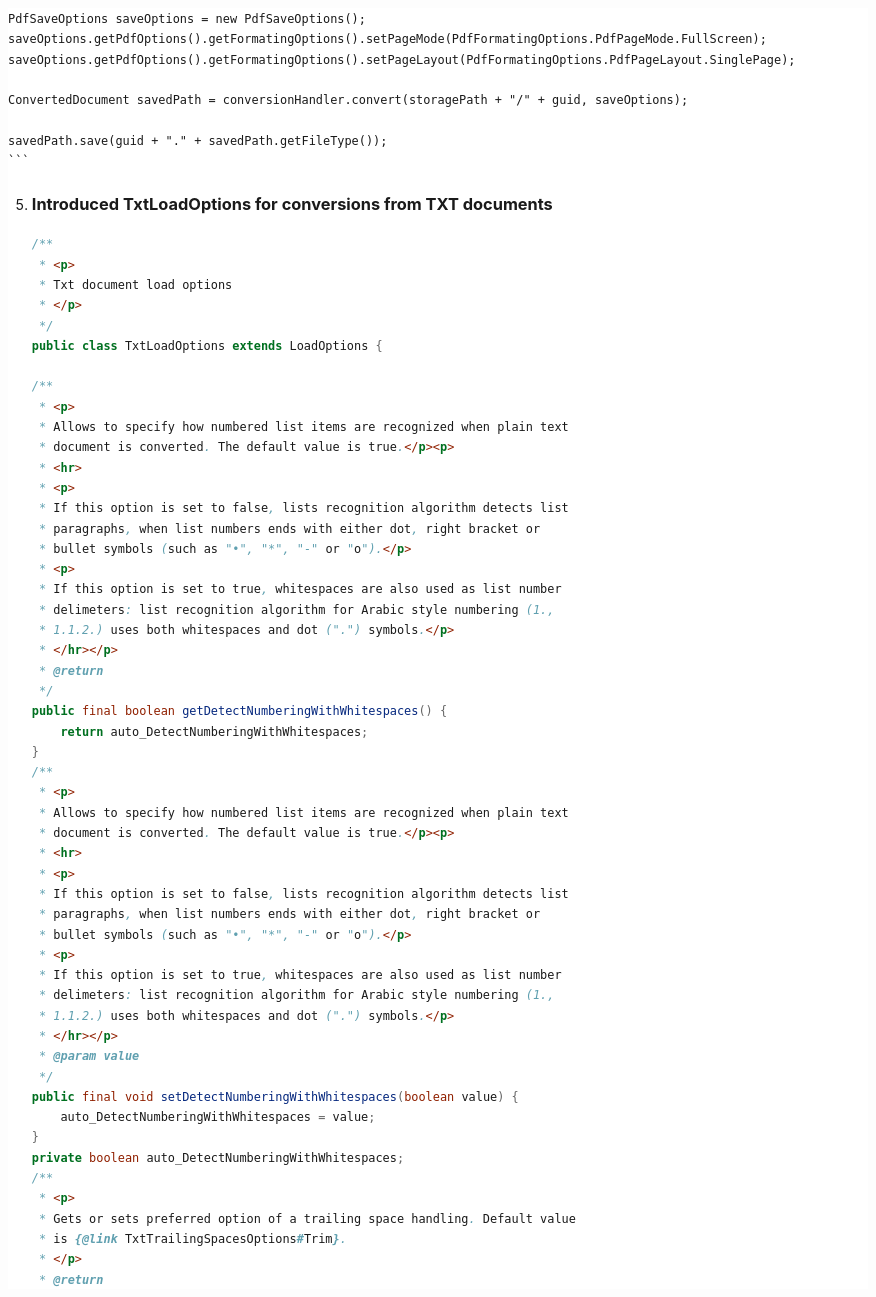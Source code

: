     PdfSaveOptions saveOptions = new PdfSaveOptions();
    saveOptions.getPdfOptions().getFormatingOptions().setPageMode(PdfFormatingOptions.PdfPageMode.FullScreen);
    saveOptions.getPdfOptions().getFormatingOptions().setPageLayout(PdfFormatingOptions.PdfPageLayout.SinglePage);
     
    ConvertedDocument savedPath = conversionHandler.convert(storagePath + "/" + guid, saveOptions);
     
    savedPath.save(guid + "." + savedPath.getFileType());
    ```
    
5.  ### Introduced TxtLoadOptions for conversions from TXT documents
    
    ```java
    /**
     * <p>
     * Txt document load options
     * </p>
     */
    public class TxtLoadOptions extends LoadOptions {
     
    /**
     * <p>
     * Allows to specify how numbered list items are recognized when plain text
     * document is converted. The default value is true.</p><p>
     * <hr>
     * <p>
     * If this option is set to false, lists recognition algorithm detects list
     * paragraphs, when list numbers ends with either dot, right bracket or
     * bullet symbols (such as "•", "*", "-" or "o").</p>
     * <p>
     * If this option is set to true, whitespaces are also used as list number
     * delimeters: list recognition algorithm for Arabic style numbering (1.,
     * 1.1.2.) uses both whitespaces and dot (".") symbols.</p>
     * </hr></p>
     * @return 
     */
    public final boolean getDetectNumberingWithWhitespaces() {
        return auto_DetectNumberingWithWhitespaces;
    }
    /**
     * <p>
     * Allows to specify how numbered list items are recognized when plain text
     * document is converted. The default value is true.</p><p>
     * <hr>
     * <p>
     * If this option is set to false, lists recognition algorithm detects list
     * paragraphs, when list numbers ends with either dot, right bracket or
     * bullet symbols (such as "•", "*", "-" or "o").</p>
     * <p>
     * If this option is set to true, whitespaces are also used as list number
     * delimeters: list recognition algorithm for Arabic style numbering (1.,
     * 1.1.2.) uses both whitespaces and dot (".") symbols.</p>
     * </hr></p>
     * @param value
     */
    public final void setDetectNumberingWithWhitespaces(boolean value) {
        auto_DetectNumberingWithWhitespaces = value;
    }
    private boolean auto_DetectNumberingWithWhitespaces;
    /**
     * <p>
     * Gets or sets preferred option of a trailing space handling. Default value
     * is {@link TxtTrailingSpacesOptions#Trim}.
     * </p>
     * @return 